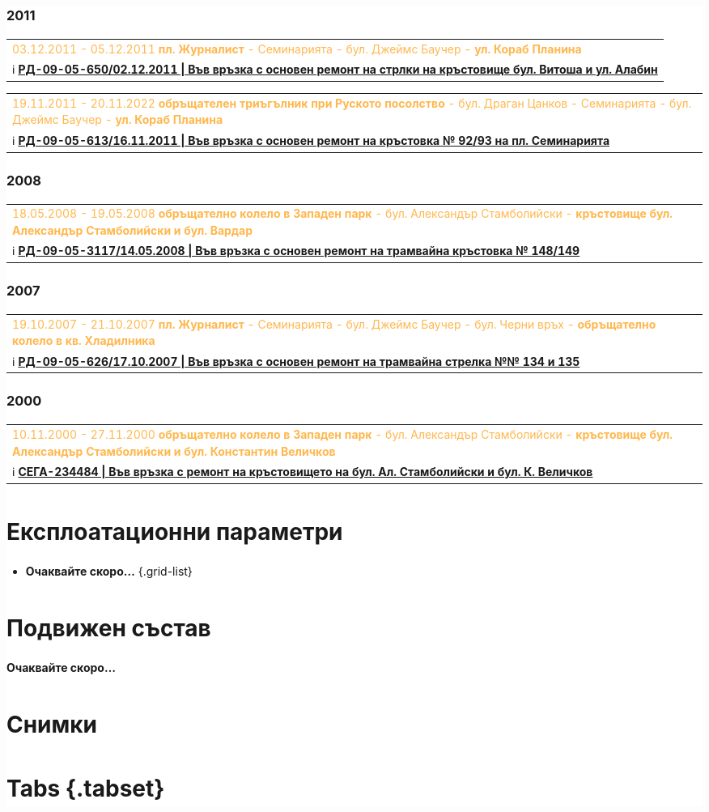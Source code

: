 

### 2011

<table style="width:100%"><tr><td><span style="color:#FFB74D">03.12.2011 - 05.12.2011 <b> пл. Журналист </b> - Семинарията - бул. Джеймс Баучер -  <b>ул. Кораб Планина</b></span><br></td></tr><tr><td>ℹ️ <b><a href=""> РД-09-05-650/02.12.2011 | Във връзка с основен ремонт на стрлки на кръстовище бул. Витоша и ул. Алабин</a></b></td></tr></table>

<table style="width:100%"><tr><td><span style="color:#FFB74D">19.11.2011 - 20.11.2022 <b>обръщателен триъгълник при Руското посолство </b> - бул. Драган Цанков - Семинарията - бул. Джеймс Баучер -  <b>ул. Кораб Планина</b></span><br></td></tr><tr><td>ℹ️ <b><a href=""> РД-09-05-613/16.11.2011 | Във връзка с основен ремонт на кръстовка № 92/93 на пл. Семинарията</a></b></td></tr></table>



### 2008
<table style="width:100%"><tr><td><span style="color:#FFB74D">18.05.2008 - 19.05.2008 <b>обръщателно колело в Западен парк </b> - бул. Александър Стамболийски -  <b>кръстовище бул. Александър Стамболийски и бул. Вардар </b></span><br></td></tr><tr><td>ℹ️ <b><a href=""> РД-09-05-3117/14.05.2008
 | Във връзка с основен ремонт на трамвайна кръстовка № 148/149</a></b></td></tr></table>


### 2007
<table style="width:100%"><tr><td><span style="color:#FFB74D">19.10.2007 - 21.10.2007 <b>пл. Журналист </b> - Семинарията - бул. Джеймс Баучер - бул. Черни връх -  <b>обръщателно колело в кв. Хладилника </b></span><br></td></tr><tr><td>ℹ️ <b><a href=""> РД-09-05-626/17.10.2007
 | Във връзка с основен ремонт на трамвайна стрелка №№ 134 и 135</a></b></td></tr></table>


### 2000
<table style="width:100%"><tr><td><span style="color:#FFB74D">10.11.2000 - 27.11.2000 <b>обръщателно колело в Западен парк </b> - бул. Александър Стамболийски -  <b>кръстовище бул. Александър Стамболийски и бул. Константин Величков </b></span><br></td></tr><tr><td>ℹ️ <b><a href=""> СЕГА-234484
 | Във връзка с ремонт на кръстовището на бул. Ал. Стамболийски и бул. К. Величков</a></b></td></tr></table>


# Експлоатационни параметри

- **Очаквайте скоро…**
{.grid-list}

# **Подвижен състав**

**Очаквайте скоро…**

# Снимки
  
# Tabs {.tabset}

